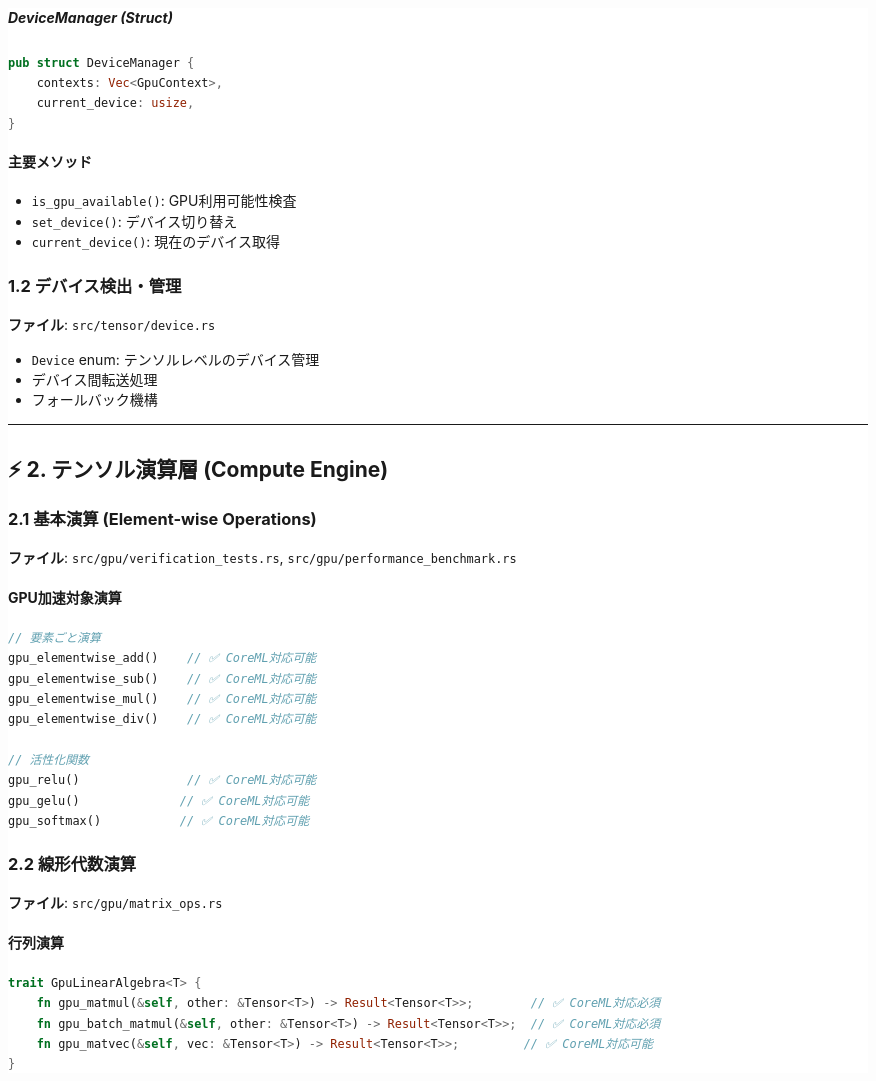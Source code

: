 ##### DeviceManager (Struct)
```rust
pub struct DeviceManager {
    contexts: Vec<GpuContext>,
    current_device: usize,
}
```

#### 主要メソッド
- `is_gpu_available()`: GPU利用可能性検査
- `set_device()`: デバイス切り替え
- `current_device()`: 現在のデバイス取得

### 1.2 デバイス検出・管理
**ファイル**: `src/tensor/device.rs`

- `Device` enum: テンソルレベルのデバイス管理
- デバイス間転送処理
- フォールバック機構

---

## ⚡ 2. テンソル演算層 (Compute Engine)

### 2.1 基本演算 (Element-wise Operations)
**ファイル**: `src/gpu/verification_tests.rs`, `src/gpu/performance_benchmark.rs`

#### GPU加速対象演算
```rust
// 要素ごと演算
gpu_elementwise_add()    // ✅ CoreML対応可能
gpu_elementwise_sub()    // ✅ CoreML対応可能
gpu_elementwise_mul()    // ✅ CoreML対応可能
gpu_elementwise_div()    // ✅ CoreML対応可能

// 活性化関数
gpu_relu()               // ✅ CoreML対応可能
gpu_gelu()              // ✅ CoreML対応可能
gpu_softmax()           // ✅ CoreML対応可能
```

### 2.2 線形代数演算
**ファイル**: `src/gpu/matrix_ops.rs`

#### 行列演算
```rust
trait GpuLinearAlgebra<T> {
    fn gpu_matmul(&self, other: &Tensor<T>) -> Result<Tensor<T>>;        // ✅ CoreML対応必須
    fn gpu_batch_matmul(&self, other: &Tensor<T>) -> Result<Tensor<T>>;  // ✅ CoreML対応必須
    fn gpu_matvec(&self, vec: &Tensor<T>) -> Result<Tensor<T>>;         // ✅ CoreML対応可能
}
```
